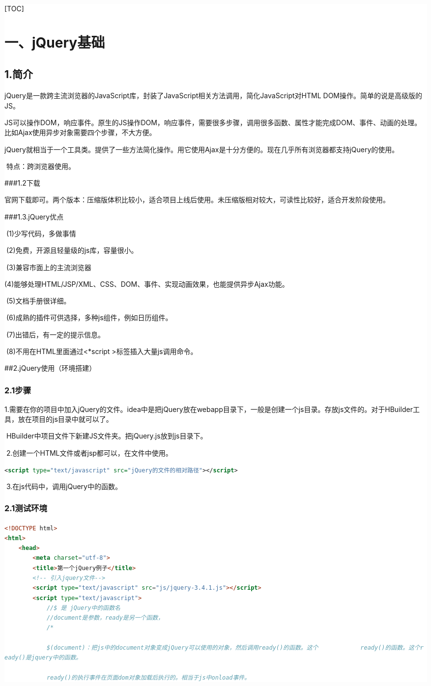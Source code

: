 [TOC]



# 一、jQuery基础

## 1.简介

​	jQuery是一款跨主流浏览器的JavaScript库，封装了JavaScript相关方法调用，简化JavaScript对HTML DOM操作。简单的说是高级版的JS。

​	JS可以操作DOM，响应事件。原生的JS操作DOM，响应事件，需要很多步骤，调用很多函数、属性才能完成DOM、事件、动画的处理。比如Ajax使用异步对象需要四个步骤，不大方便。

​	jQuery就相当于一个工具类。提供了一些方法简化操作。用它使用Ajax是十分方便的。现在几乎所有浏览器都支持jQuery的使用。

​	特点：跨浏览器使用。

###1.2下载

​	官网下载即可。两个版本：压缩版体积比较小，适合项目上线后使用。未压缩版相对较大，可读性比较好，适合开发阶段使用。

###1.3.jQuery优点

​	(1)少写代码，多做事情

​	(2)免费，开源且轻量级的js库，容量很小。

​	(3)兼容市面上的主流浏览器

​	(4)能够处理HTML/JSP/XML、CSS、DOM、事件、实现动画效果，也能提供异步Ajax功能。

​	(5)文档手册很详细。

​	(6)成熟的插件可供选择，多种js组件，例如日历组件。

​	(7)出错后，有一定的提示信息。

​	(8)不用在HTML里面通过<*script >标签插入大量js调用命令。

##2.jQuery使用（环境搭建）

### 2.1步骤

​	1.需要在你的项目中加入jQuery的文件。idea中是把jQuery放在webapp目录下，一般是创建一个js目录。存放js文件的。对于HBuilder工具，放在项目的js目录中就可以了。

​	HBuilder中项目文件下新建JS文件夹。把jQuery.js放到js目录下。

​	2.创建一个HTML文件或者jsp都可以，在文件中使用。

```xml
<script type="text/javascript" src="jQuery的文件的相对路径"></script>
```

​	3.在js代码中，调用jQuery中的函数。

### 2.1测试环境

```html
<!DOCTYPE html>
<html>
	<head>
		<meta charset="utf-8">
		<title>第一个jQuery例子</title>
        <!-- 引入jquery文件-->
		<script type="text/javascript" src="js/jquery-3.4.1.js"></script>
		<script type="text/javascript">
            //$ 是 jQuery中的函数名
            //document是参数，ready是另一个函数，
            /*
            
            $(document)：把js中的document对象变成jQuery可以使用的对象，然后调用ready()的函数。这个			ready()的函数。这个ready()是jquery中的函数。
            
            ready()的执行事件在页面dom对象加载后执行的。相当于js中onload事件。
```